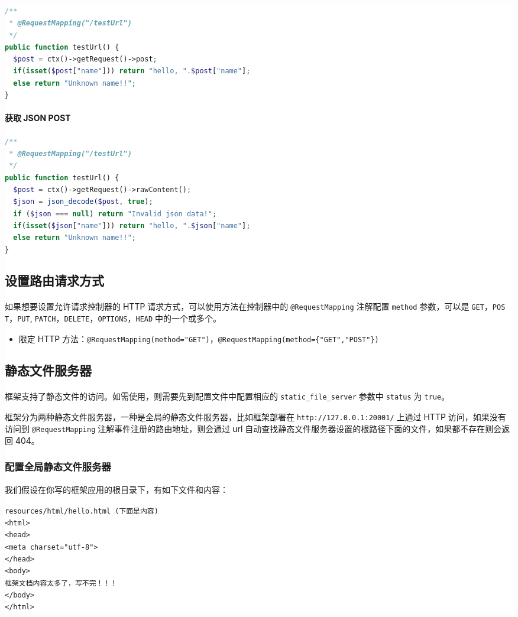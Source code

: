 ```php
/**
 * @RequestMapping("/testUrl")
 */
public function testUrl() {
  $post = ctx()->getRequest()->post;
  if(isset($post["name"])) return "hello, ".$post["name"];
  else return "Unknown name!!";
}
```

#### 获取 JSON POST

```php
/**
 * @RequestMapping("/testUrl")
 */
public function testUrl() {
  $post = ctx()->getRequest()->rawContent();
  $json = json_decode($post, true);
  if ($json === null) return "Invalid json data!";
  if(isset($json["name"])) return "hello, ".$json["name"];
  else return "Unknown name!!";
}
```

## 设置路由请求方式

如果想要设置允许请求控制器的 HTTP 请求方式，可以使用方法在控制器中的 `@RequestMapping` 注解配置 `method` 参数，可以是 `GET`，`POST`，`PUT`, `PATCH`，`DELETE`，`OPTIONS`，`HEAD` 中的一个或多个。

- 限定 HTTP 方法：`@RequestMapping(method="GET")`，`@RequestMapping(method={"GET","POST"})`

## 静态文件服务器

框架支持了静态文件的访问。如需使用，则需要先到配置文件中配置相应的 `static_file_server` 参数中 `status` 为 `true`。

框架分为两种静态文件服务器，一种是全局的静态文件服务器，比如框架部署在 `http://127.0.0.1:20001/` 上通过 HTTP 访问，如果没有访问到 `@RequestMapping` 注解事件注册的路由地址，则会通过 url 自动查找静态文件服务器设置的根路径下面的文件，如果都不存在则会返回 404。

### 配置全局静态文件服务器

我们假设在你写的框架应用的根目录下，有如下文件和内容：

```
resources/html/hello.html (下面是内容)
<html>
<head>
<meta charset="utf-8">
</head>
<body>
框架文档内容太多了，写不完！！！
</body>
</html>
```
